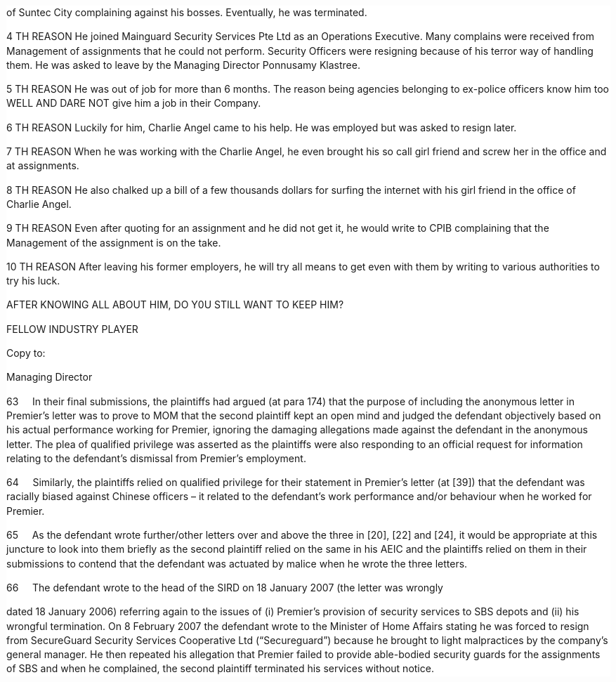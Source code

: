 
 of Suntec City complaining against his bosses. Eventually, he was terminated. 

 4 TH REASON He joined Mainguard Security Services Pte Ltd as an Operations Executive. Many complains were received from Management of assignments that he could not perform. Security Officers were resigning because of his terror way of handling them. He was asked to leave by the Managing Director Ponnusamy Klastree. 

 5 TH REASON He was out of job for more than 6 months. The reason being agencies belonging to ex-police officers know him too WELL AND DARE NOT give him a job in their Company. 

 6 TH REASON Luckily for him, Charlie Angel came to his help. He was employed but was asked to resign later. 

 7 TH REASON When he was working with the Charlie Angel, he even brought his so call girl friend and screw her in the office and at assignments. 

 8 TH REASON He also chalked up a bill of a few thousands dollars for surfing the internet with his girl friend in the office of Charlie Angel. 

 9 TH REASON Even after quoting for an assignment and he did not get it, he would write to CPIB complaining that the Management of the assignment is on the take. 

 10 TH REASON After leaving his former employers, he will try all means to get even with them by writing to various authorities to try his luck. 

 AFTER KNOWING ALL ABOUT HIM, DO Y0U STILL WANT TO KEEP HIM? 

 FELLOW INDUSTRY PLAYER 

 Copy to:

 Managing Director 

63     In their final submissions, the plaintiffs had argued (at para 174) that the purpose of including the anonymous letter in Premier’s letter was to prove to MOM that the second plaintiff kept an open mind and judged the defendant objectively based on his actual performance working for Premier, ignoring the damaging allegations made against the defendant in the anonymous letter. The plea of qualified privilege was asserted as the plaintiffs were also responding to an official request for information relating to the defendant’s dismissal from Premier’s employment. 

64     Similarly, the plaintiffs relied on qualified privilege for their statement in Premier’s letter (at [39]) that the defendant was racially biased against Chinese officers – it related to the defendant’s work performance and/or behaviour when he worked for Premier. 

65     As the defendant wrote further/other letters over and above the three in [20], [22] and [24], it would be appropriate at this juncture to look into them briefly as the second plaintiff relied on the same in his AEIC and the plaintiffs relied on them in their submissions to contend that the defendant was actuated by malice when he wrote the three letters. 

66     The defendant wrote to the head of the SIRD on 18 January 2007 (the letter was wrongly 


dated 18 January 2006) referring again to the issues of (i) Premier’s provision of security services to SBS depots and (ii) his wrongful termination. On 8 February 2007 the defendant wrote to the Minister of Home Affairs stating he was forced to resign from SecureGuard Security Services Cooperative Ltd (“Secureguard”) because he brought to light malpractices by the company’s general manager. He then repeated his allegation that Premier failed to provide able-bodied security guards for the assignments of SBS and when he complained, the second plaintiff terminated his services without notice. 
